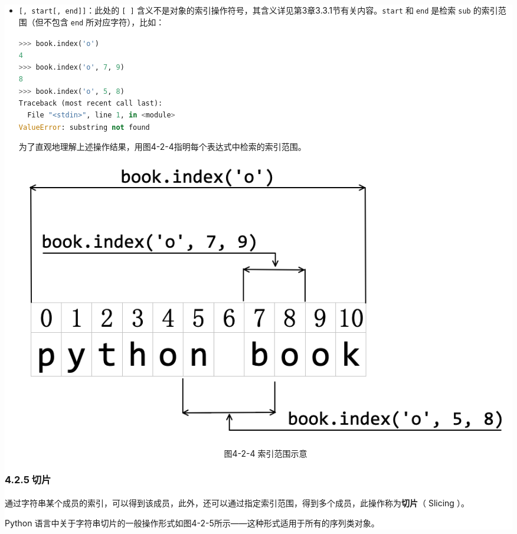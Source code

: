 - `[, start[, end]]`：此处的 `[ ]` 含义不是对象的索引操作符号，其含义详见第3章3.3.1节有关内容。`start` 和 `end` 是检索 `sub` 的索引范围（但不包含 `end` 所对应字符），比如：

  ```python
  >>> book.index('o')
  4
  >>> book.index('o', 7, 9)
  8
  >>> book.index('o', 5, 8)
  Traceback (most recent call last):
    File "<stdin>", line 1, in <module>
  ValueError: substring not found
  ```

  为了直观地理解上述操作结果，用图4-2-4指明每个表达式中检索的索引范围。

  ![](./images/chapter4-2-4.png)

  <center>图4-2-4 索引范围示意</center>

### 4.2.5 切片

通过字符串某个成员的索引，可以得到该成员，此外，还可以通过指定索引范围，得到多个成员，此操作称为**切片**（ Slicing ）。

Python 语言中关于字符串切片的一般操作形式如图4-2-5所示——这种形式适用于所有的序列类对象。
